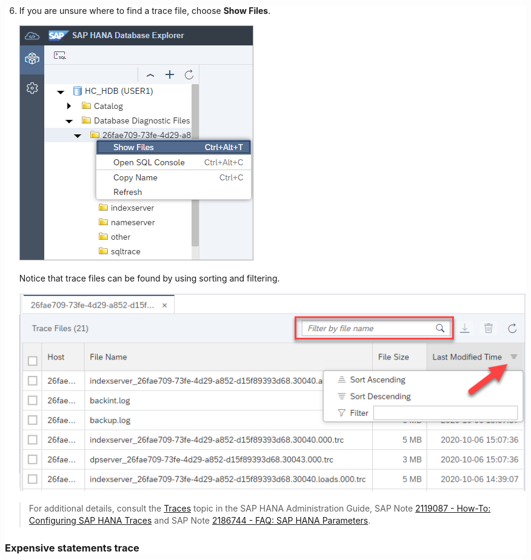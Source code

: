 

6. If you are unsure where to find a trace file, choose **Show Files**.

    ![Show Files](showFiles.png)

    Notice that trace files can be found by using sorting and filtering.

    ![trace files](traceFiles.png)

>For additional details, consult the [Traces](https://help.sap.com/viewer/f9c5015e72e04fffa14d7d4f7267d897/latest/en-US/7e31247372fb4dd7b8c6bbac758b8c91.html) topic in the SAP HANA Administration Guide, SAP Note [2119087 - How-To: Configuring SAP HANA Traces](https://launchpad.support.sap.com/#/notes/2119087) and SAP Note [2186744 - FAQ: SAP HANA Parameters](https://launchpad.support.sap.com/#/notes/2186744).


### Expensive statements trace
